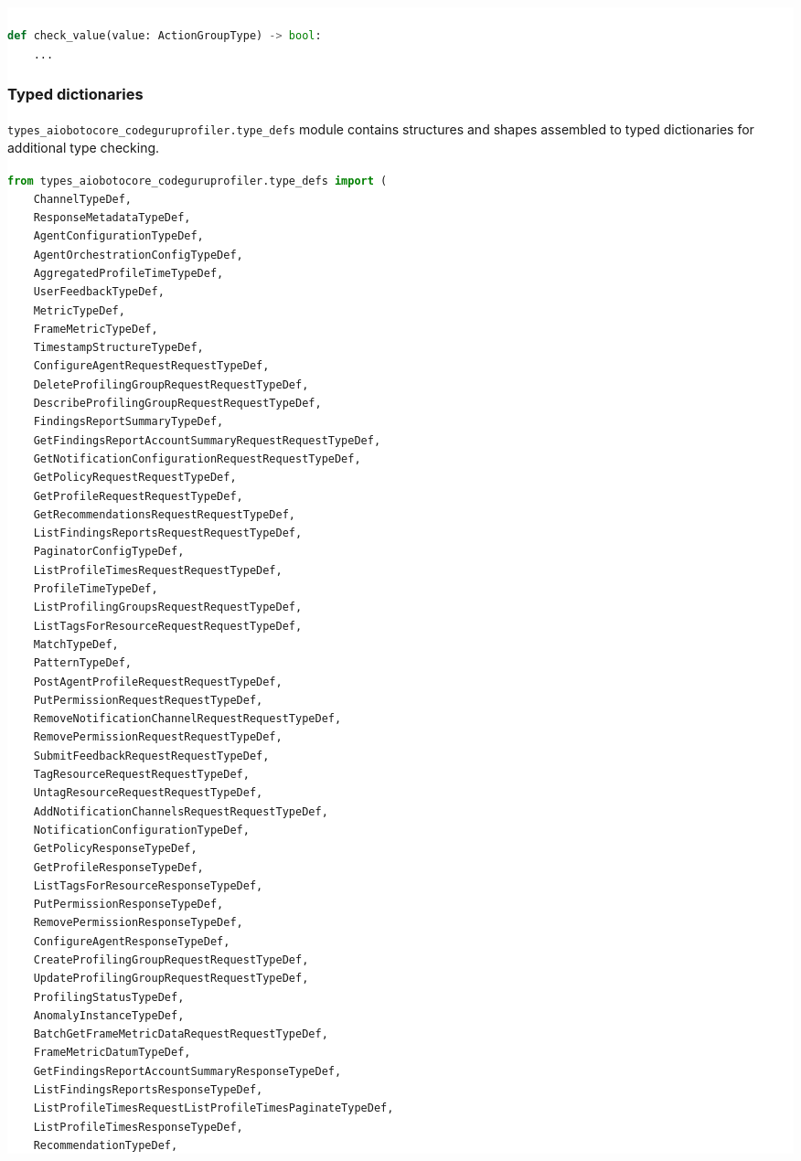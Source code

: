 ````python

def check_value(value: ActionGroupType) -> bool:
    ...
````

### Typed dictionaries

`types_aiobotocore_codeguruprofiler.type_defs` module contains structures and
shapes assembled to typed dictionaries for additional type checking.

```python
from types_aiobotocore_codeguruprofiler.type_defs import (
    ChannelTypeDef,
    ResponseMetadataTypeDef,
    AgentConfigurationTypeDef,
    AgentOrchestrationConfigTypeDef,
    AggregatedProfileTimeTypeDef,
    UserFeedbackTypeDef,
    MetricTypeDef,
    FrameMetricTypeDef,
    TimestampStructureTypeDef,
    ConfigureAgentRequestRequestTypeDef,
    DeleteProfilingGroupRequestRequestTypeDef,
    DescribeProfilingGroupRequestRequestTypeDef,
    FindingsReportSummaryTypeDef,
    GetFindingsReportAccountSummaryRequestRequestTypeDef,
    GetNotificationConfigurationRequestRequestTypeDef,
    GetPolicyRequestRequestTypeDef,
    GetProfileRequestRequestTypeDef,
    GetRecommendationsRequestRequestTypeDef,
    ListFindingsReportsRequestRequestTypeDef,
    PaginatorConfigTypeDef,
    ListProfileTimesRequestRequestTypeDef,
    ProfileTimeTypeDef,
    ListProfilingGroupsRequestRequestTypeDef,
    ListTagsForResourceRequestRequestTypeDef,
    MatchTypeDef,
    PatternTypeDef,
    PostAgentProfileRequestRequestTypeDef,
    PutPermissionRequestRequestTypeDef,
    RemoveNotificationChannelRequestRequestTypeDef,
    RemovePermissionRequestRequestTypeDef,
    SubmitFeedbackRequestRequestTypeDef,
    TagResourceRequestRequestTypeDef,
    UntagResourceRequestRequestTypeDef,
    AddNotificationChannelsRequestRequestTypeDef,
    NotificationConfigurationTypeDef,
    GetPolicyResponseTypeDef,
    GetProfileResponseTypeDef,
    ListTagsForResourceResponseTypeDef,
    PutPermissionResponseTypeDef,
    RemovePermissionResponseTypeDef,
    ConfigureAgentResponseTypeDef,
    CreateProfilingGroupRequestRequestTypeDef,
    UpdateProfilingGroupRequestRequestTypeDef,
    ProfilingStatusTypeDef,
    AnomalyInstanceTypeDef,
    BatchGetFrameMetricDataRequestRequestTypeDef,
    FrameMetricDatumTypeDef,
    GetFindingsReportAccountSummaryResponseTypeDef,
    ListFindingsReportsResponseTypeDef,
    ListProfileTimesRequestListProfileTimesPaginateTypeDef,
    ListProfileTimesResponseTypeDef,
    RecommendationTypeDef,
```